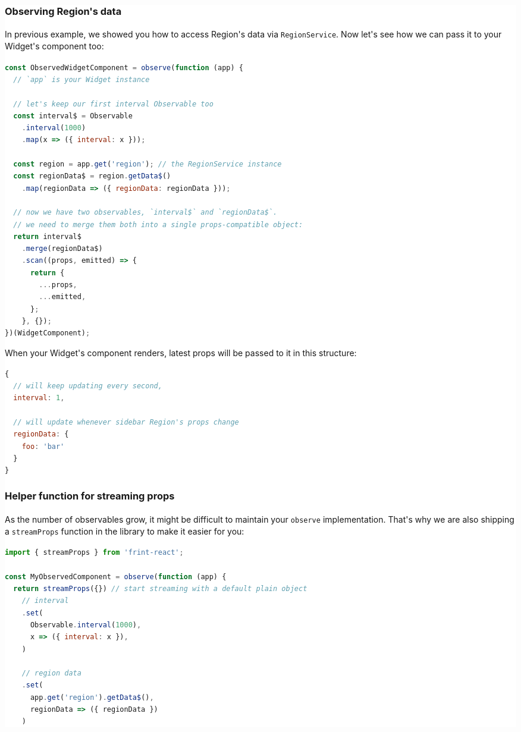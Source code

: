 ### Observing Region's data

In previous example, we showed you how to access Region's data via `RegionService`. Now let's see how we can pass it to your Widget's component too:

```js
const ObservedWidgetComponent = observe(function (app) {
  // `app` is your Widget instance

  // let's keep our first interval Observable too
  const interval$ = Observable
    .interval(1000)
    .map(x => ({ interval: x }));

  const region = app.get('region'); // the RegionService instance
  const regionData$ = region.getData$()
    .map(regionData => ({ regionData: regionData }));

  // now we have two observables, `interval$` and `regionData$`.
  // we need to merge them both into a single props-compatible object:
  return interval$
    .merge(regionData$)
    .scan((props, emitted) => {
      return {
        ...props,
        ...emitted,
      };
    }, {});
})(WidgetComponent);
```

When your Widget's component renders, latest props will be passed to it in this structure:

```js
{
  // will keep updating every second,
  interval: 1,

  // will update whenever sidebar Region's props change
  regionData: {
    foo: 'bar'
  }
}
```

### Helper function for streaming props

As the number of observables grow, it might be difficult to maintain your `observe` implementation. That's why we are also shipping a `streamProps` function in the library to make it easier for you:

```js
import { streamProps } from 'frint-react';

const MyObservedComponent = observe(function (app) {
  return streamProps({}) // start streaming with a default plain object
    // interval
    .set(
      Observable.interval(1000),
      x => ({ interval: x }),
    )

    // region data
    .set(
      app.get('region').getData$(),
      regionData => ({ regionData })
    )
```